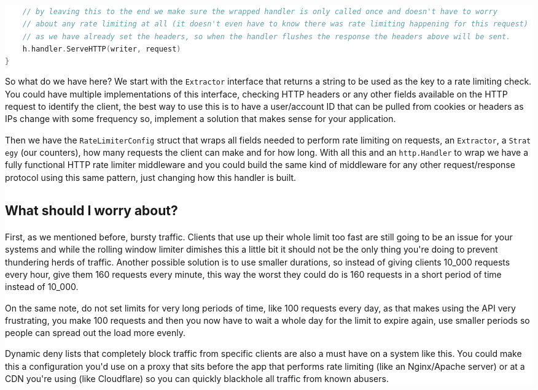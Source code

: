 ```go
	// by leaving this to the end we make sure the wrapped handler is only called once and doesn't have to worry
	// about any rate limiting at all (it doesn't even have to know there was rate limiting happening for this request)
	// as we have already set the headers, so when the handler flushes the response the headers above will be sent.
	h.handler.ServeHTTP(writer, request)
}
```

So what do we have here? We start with the `Extractor` interface that returns a string to be used as the key to a 
rate limiting check. You could have multiple implementations of this interface, checking HTTP headers or any other
fields available on the HTTP request to identify the client, the best way to use this is to have a user/account ID that
can be pulled from cookies or headers as IPs change with some frequency so, implement a solution that makes sense for your
application.

Then we have the `RateLimiterConfig` struct that wraps all fields needed to perform rate limiting on requests, an `Extractor`,
a `Strategy` (our counters), how many requests the client can make and for how long. With all this and an `http.Handler` to 
wrap we have a fully functional HTTP rate limiter middleware and you could build the same kind of middleware for any other
request/response protocol using this same pattern, just changing how this handler is built.

## What should I worry about?

First, as we mentioned before, bursty traffic. Clients that use up their whole limit too fast are still going to be an 
issue for your systems and while the rolling window limiter dimishes this a little bit it should not be the only thing
you're doing to prevent thundering herds of traffic. Another possible solution is to use smaller durations, so instead of 
giving clients 10_000 requests every hour, give them 160 requests every minute, this way the worst they could do is 160
requests in a short period of time instead of 10_000. 

On the same note, do not set limits for very long periods of time,
like 100 requests every day, as that makes using the API very frustrating, you make 100 requests and then you now have to 
wait a whole day for the limit to expire again, use smaller periods so people can spread out the load more evenly.

Dynamic deny lists that completely block traffic from specific clients are also a must have on a system like this. You
could make this a configuration you'd use on a proxy that sits before the app that performs rate limiting (like an Nginx/Apache server)
or at a CDN you're using (like Cloudflare) so you can quickly blackhole all traffic from known abusers.
